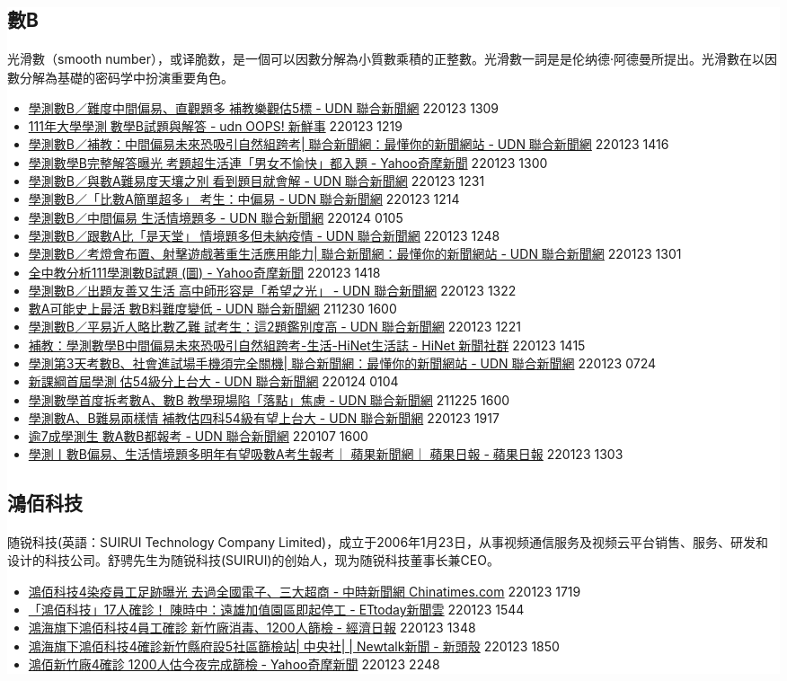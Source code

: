 ## 數B

光滑數（smooth number），或译脆数，是一個可以因數分解為小質數乘積的正整數。光滑數一詞是是伦纳德·阿德曼所提出。光滑數在以因數分解為基礎的密码学中扮演重要角色。
- [學測數B／難度中間偏易、直觀題多 補教樂觀估5標 - UDN 聯合新聞網](https://udn.com/news/story/122402/6054272 "學測數B／難度中間偏易、直觀題多 補教樂觀估5標 - UDN 聯合新聞網") 220123 1309
- [111年大學學測 數學B試題與解答 - udn OOPS! 新鮮事](https://udn.com/news/story/122402/6054169 "111年大學學測 數學B試題與解答 - udn OOPS! 新鮮事") 220123 1219
- [學測數B／補教：中間偏易未來恐吸引自然組跨考| 聯合新聞網：最懂你的新聞網站 - UDN 聯合新聞網](https://udn.com/news/story/122402/6054360?from=udn-ch1_breaknews-1-0-news "學測數B／補教：中間偏易未來恐吸引自然組跨考| 聯合新聞網：最懂你的新聞網站 - UDN 聯合新聞網") 220123 1416
- [學測數學B完整解答曝光 考題超生活連「男女不愉快」都入題 - Yahoo奇摩新聞](https://tw.news.yahoo.com/%E5%AD%B8%E6%B8%AC%E6%95%B8%E5%AD%B8b%E5%AE%8C%E6%95%B4%E8%A7%A3%E7%AD%94%E6%9B%9D%E5%85%89-%E8%80%83%E9%A1%8C%E8%B6%85%E7%94%9F%E6%B4%BB%E9%80%A3-%E7%94%B7%E5%A5%B3%E4%B8%8D%E6%84%89%E5%BF%AB-%E9%83%BD%E5%85%A5%E9%A1%8C-050011617.html "學測數學B完整解答曝光 考題超生活連「男女不愉快」都入題 - Yahoo奇摩新聞") 220123 1300
- [學測數B／與數A難易度天壤之別 看到題目就會解 - UDN 聯合新聞網](https://udn.com/news/story/122402/6054195?from=udn-catebreaknews_ch2 "學測數B／與數A難易度天壤之別 看到題目就會解 - UDN 聯合新聞網") 220123 1231
- [學測數B／「比數A簡單超多」 考生：中偏易 - UDN 聯合新聞網](https://udn.com/news/story/122402/6054165?from=udn-catebreaknews_ch2 "學測數B／「比數A簡單超多」 考生：中偏易 - UDN 聯合新聞網") 220123 1214
- [學測數B／中間偏易 生活情境題多 - UDN 聯合新聞網](https://udn.com/news/story/122402/6055413?from=udn-catelistnews_ch2 "學測數B／中間偏易 生活情境題多 - UDN 聯合新聞網") 220124 0105
- [學測數B／跟數A比「是天堂」 情境題多但未納疫情 - UDN 聯合新聞網](https://udn.com/news/story/122402/6054241?from=udn-ch1_breaknews-1-0-news "學測數B／跟數A比「是天堂」 情境題多但未納疫情 - UDN 聯合新聞網") 220123 1248
- [學測數B／考燈會布置、射擊遊戲著重生活應用能力| 聯合新聞網：最懂你的新聞網站 - UDN 聯合新聞網](https://udn.com/news/story/122402/6054254?from=udn-ch1_breaknews-1-0-news "學測數B／考燈會布置、射擊遊戲著重生活應用能力| 聯合新聞網：最懂你的新聞網站 - UDN 聯合新聞網") 220123 1301
- [全中教分析111學測數B試題 (圖) - Yahoo奇摩新聞](https://tw.news.yahoo.com/%E5%85%A8%E4%B8%AD%E6%95%99%E5%88%86%E6%9E%90111%E5%AD%B8%E6%B8%AC%E6%95%B8b%E8%A9%A6%E9%A1%8C-%E5%9C%96-055438196.html "全中教分析111學測數B試題 (圖) - Yahoo奇摩新聞") 220123 1418
- [學測數B／出題友善又生活 高中師形容是「希望之光」 - UDN 聯合新聞網](https://udn.com/news/story/122402/6054299?from=udn-catebreaknews_ch2 "學測數B／出題友善又生活 高中師形容是「希望之光」 - UDN 聯合新聞網") 220123 1322
- [數A可能史上最活 數B料難度變低 - UDN 聯合新聞網](https://udn.com/news/story/122402/5997472 "數A可能史上最活 數B料難度變低 - UDN 聯合新聞網") 211230 1600
- [學測數B／平易近人略比數乙難 試考生：這2題鑑別度高 - UDN 聯合新聞網](https://udn.com/news/amp/story/122402/6054175 "學測數B／平易近人略比數乙難 試考生：這2題鑑別度高 - UDN 聯合新聞網") 220123 1221
- [補教：學測數學B中間偏易未來恐吸引自然組跨考-生活-HiNet生活誌 - HiNet 新聞社群](https://times.hinet.net/picNews/23725444 "補教：學測數學B中間偏易未來恐吸引自然組跨考-生活-HiNet生活誌 - HiNet 新聞社群") 220123 1415
- [學測第3天考數B、社會進試場手機須完全關機| 聯合新聞網：最懂你的新聞網站 - UDN 聯合新聞網](https://udn.com/news/story/122402/6053855?from=udn-ch1_breaknews-1-0-news "學測第3天考數B、社會進試場手機須完全關機| 聯合新聞網：最懂你的新聞網站 - UDN 聯合新聞網") 220123 0724
- [新課綱首屆學測 估54級分上台大 - UDN 聯合新聞網](https://udn.com/news/story/122402/6055407?from=udn-catelistnews_ch2 "新課綱首屆學測 估54級分上台大 - UDN 聯合新聞網") 220124 0104
- [學測數學首度拆考數A、數B 教學現場陷「落點」焦慮 - UDN 聯合新聞網](https://udn.com/news/story/122402/5988101 "學測數學首度拆考數A、數B 教學現場陷「落點」焦慮 - UDN 聯合新聞網") 211225 1600
- [學測數A、B難易兩樣情 補教估四科54級有望上台大 - UDN 聯合新聞網](https://udn.com/news/story/122402/6055025?from=udn-ch1_breaknews-1-0-news "學測數A、B難易兩樣情 補教估四科54級有望上台大 - UDN 聯合新聞網") 220123 1917
- [逾7成學測生 數A數B都報考 - UDN 聯合新聞網](https://udn.com/news/story/122402/6015511 "逾7成學測生 數A數B都報考 - UDN 聯合新聞網") 220107 1600
- [學測丨數B偏易、生活情境題多明年有望吸數A考生報考｜ 蘋果新聞網｜ 蘋果日報 - 蘋果日報](https://www.appledaily.com.tw/life/20220123/OIJ57MMQERCVXGX6ECUCBOBHGE/ "學測丨數B偏易、生活情境題多明年有望吸數A考生報考｜ 蘋果新聞網｜ 蘋果日報 - 蘋果日報") 220123 1303

## 鴻佰科技

随锐科技(英語：SUIRUI Technology Company Limited)，成立于2006年1月23日，从事视频通信服务及视频云平台销售、服务、研发和设计的科技公司。舒骋先生为随锐科技(SUIRUI)的创始人，现为随锐科技董事长兼CEO。
- [鴻佰科技4染疫員工足跡曝光 去過全國電子、三大超商 - 中時新聞網 Chinatimes.com](https://www.chinatimes.com/realtimenews/20220123002664-260405 "鴻佰科技4染疫員工足跡曝光 去過全國電子、三大超商 - 中時新聞網 Chinatimes.com") 220123 1719
- [「鴻佰科技」17人確診！ 陳時中：遠雄加值園區即起停工 - ETtoday新聞雲](https://www.ettoday.net/news/20220123/2176037.htm "「鴻佰科技」17人確診！ 陳時中：遠雄加值園區即起停工 - ETtoday新聞雲") 220123 1544
- [鴻海旗下鴻佰科技4員工確診 新竹廠消毒、1200人篩檢 - 經濟日報](https://money.udn.com/money/story/5612/6054404?from=edn_subcatelist_cate "鴻海旗下鴻佰科技4員工確診 新竹廠消毒、1200人篩檢 - 經濟日報") 220123 1348
- [鴻海旗下鴻佰科技4確診新竹縣府設5社區篩檢站| 中央社| | Newtalk新聞 - 新頭殼](https://newtalk.tw/news/view/2022-01-23/700991 "鴻海旗下鴻佰科技4確診新竹縣府設5社區篩檢站| 中央社| | Newtalk新聞 - 新頭殼") 220123 1850
- [鴻佰新竹廠4確診 1200人估今夜完成篩檢 - Yahoo奇摩新聞](https://tw.news.yahoo.com/%E9%B4%BB%E4%BD%B0%E6%96%B0%E7%AB%B9%E5%BB%A04%E7%A2%BA%E8%A8%BA-1200%E4%BA%BA%E4%BC%B0%E4%BB%8A%E5%A4%9C%E5%AE%8C%E6%88%90%E7%AF%A9%E6%AA%A2-144800626.html "鴻佰新竹廠4確診 1200人估今夜完成篩檢 - Yahoo奇摩新聞") 220123 2248